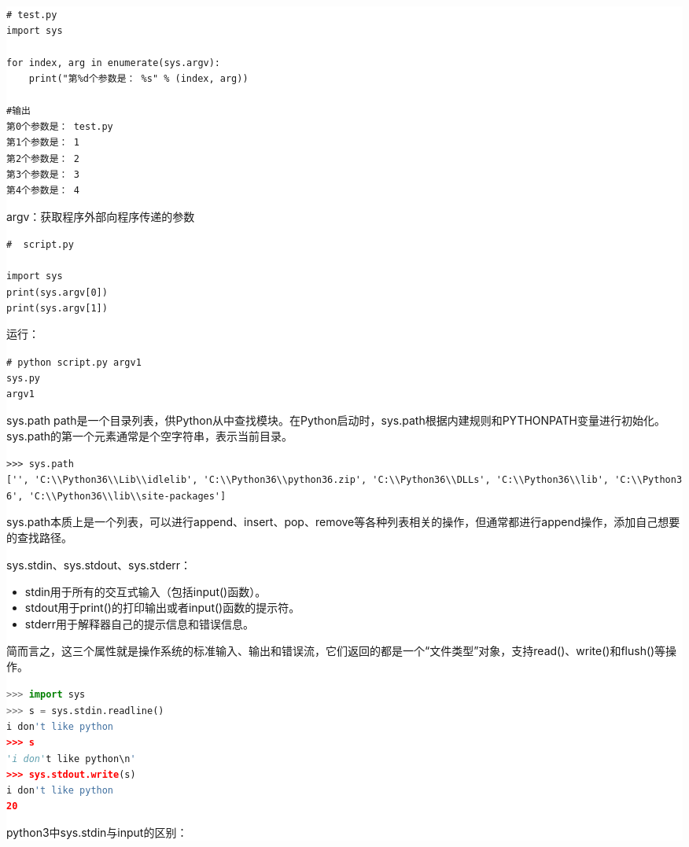 ```
# test.py
import sys

for index, arg in enumerate(sys.argv):
    print("第%d个参数是： %s" % (index, arg))

#输出
第0个参数是： test.py
第1个参数是： 1
第2个参数是： 2
第3个参数是： 3
第4个参数是： 4 
```

argv：获取程序外部向程序传递的参数
```
#  script.py

import sys
print(sys.argv[0])
print(sys.argv[1])
```

运行：
```
# python script.py argv1
sys.py
argv1
```

sys.path
path是一个目录列表，供Python从中查找模块。在Python启动时，sys.path根据内建规则和PYTHONPATH变量进行初始化。sys.path的第一个元素通常是个空字符串，表示当前目录。

```
>>> sys.path
['', 'C:\\Python36\\Lib\\idlelib', 'C:\\Python36\\python36.zip', 'C:\\Python36\\DLLs', 'C:\\Python36\\lib', 'C:\\Python36', 'C:\\Python36\\lib\\site-packages']
```
sys.path本质上是一个列表，可以进行append、insert、pop、remove等各种列表相关的操作，但通常都进行append操作，添加自己想要的查找路径。

sys.stdin、sys.stdout、sys.stderr：
- stdin用于所有的交互式输入（包括input()函数）。
- stdout用于print()的打印输出或者input()函数的提示符。
- stderr用于解释器自己的提示信息和错误信息。

简而言之，这三个属性就是操作系统的标准输入、输出和错误流，它们返回的都是一个“文件类型”对象，支持read()、write()和flush()等操作。

```py
>>> import sys
>>> s = sys.stdin.readline()        
i don't like python
>>> s
'i don't like python\n'
>>> sys.stdout.write(s)
i don't like python 
20
```
python3中sys.stdin与input的区别：
